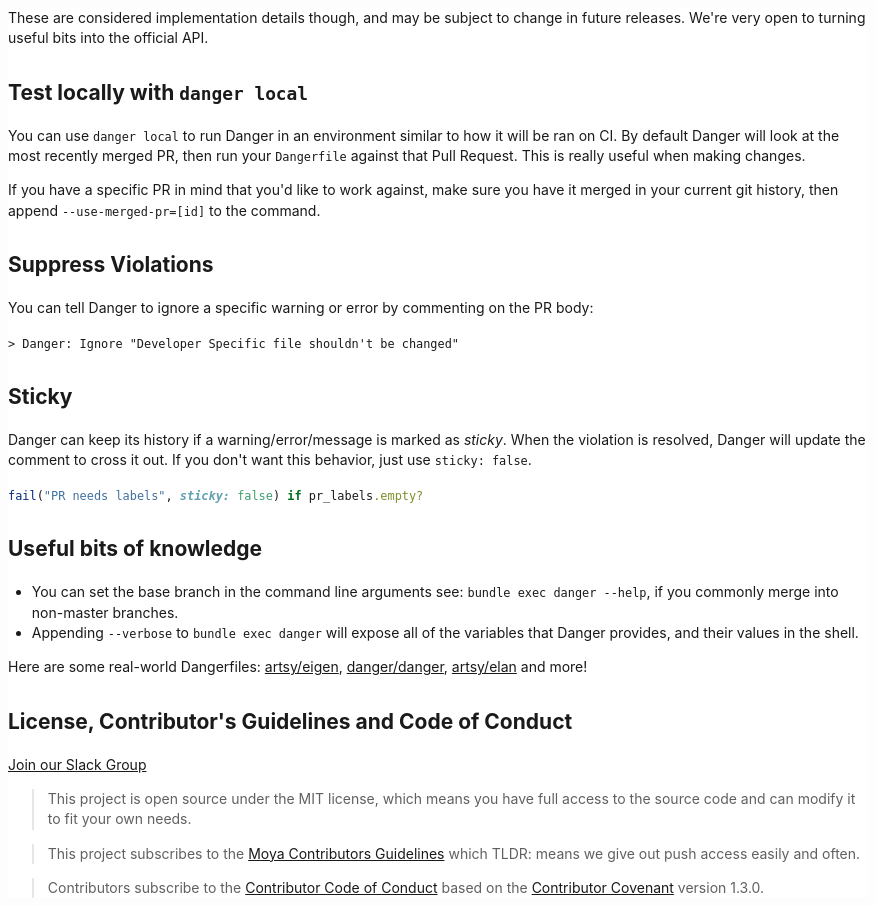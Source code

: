 These are considered implementation details though, and may be subject to change in future releases. We're very
open to turning useful bits into the official API.

## Test locally with `danger local`

You can use `danger local` to run Danger in an environment similar to how it will be ran on CI. By default Danger will look
at the most recently merged PR, then run your `Dangerfile` against that Pull Request. This is really useful when making changes.

If you have a specific PR in mind that you'd like to work against, make sure you have it merged in your current git
history, then append `--use-merged-pr=[id]` to the command.

## Suppress Violations

You can tell Danger to ignore a specific warning or error by commenting on the PR body:

```
> Danger: Ignore "Developer Specific file shouldn't be changed"
```

## Sticky

Danger can keep its history if a warning/error/message is marked as *sticky*. When the violation is resolved,
Danger will update the comment to cross it out. If you don't want this behavior, just use `sticky: false`.

```ruby
fail("PR needs labels", sticky: false) if pr_labels.empty?
```

## Useful bits of knowledge

* You can set the base branch in the command line arguments see: `bundle exec danger --help`, if you commonly merge into non-master branches.
* Appending `--verbose` to `bundle exec danger` will expose all of the variables that Danger provides, and their values in the shell.

Here are some real-world Dangerfiles: [artsy/eigen](https://github.com/artsy/eigen/blob/master/Dangerfile), [danger/danger](https://github.com/danger/danger/blob/master/Dangerfile), [artsy/elan](https://github.com/artsy/elan/blob/master/Dangerfile) and more!

## License, Contributor's Guidelines and Code of Conduct

[Join our Slack Group](https://danger-slack.herokuapp.com/)

> This project is open source under the MIT license, which means you have full access to the source code and can modify it to fit your own needs.

> This project subscribes to the [Moya Contributors Guidelines](https://github.com/Moya/contributors) which TLDR: means we give out push access easily and often.

> Contributors subscribe to the [Contributor Code of Conduct](http://contributor-covenant.org/version/1/3/0/) based on the [Contributor Covenant](http://contributor-covenant.org) version 1.3.0.
